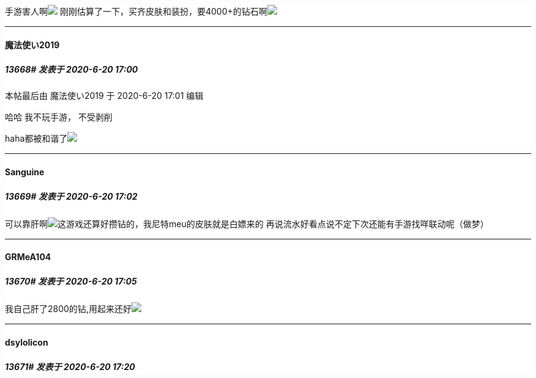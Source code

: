 手游害人啊<img src="https://static.saraba1st.com/image/smiley/face2017/001.png" referrerpolicy="no-referrer">
刚刚估算了一下，买齐皮肤和装扮，要4000+的钻石啊<img src="https://static.saraba1st.com/image/smiley/face2017/026.png" referrerpolicy="no-referrer">







-----

####  魔法使い2019  
##### 13668#       发表于 2020-6-20 17:00



 本帖最后由 魔法使い2019 于 2020-6-20 17:01 编辑 

哈哈 我不玩手游， 不受剥削

haha都被和谐了<img src="https://static.saraba1st.com/image/smiley/face2017/064.png" referrerpolicy="no-referrer">







-----

####  Sanguine  
##### 13669#       发表于 2020-6-20 17:02




可以靠肝啊<img src="https://static.saraba1st.com/image/smiley/face2017/009.gif" referrerpolicy="no-referrer">这游戏还算好攒钻的，我尼特meu的皮肤就是白嫖来的
再说流水好看点说不定下次还能有手游找咩联动呢（做梦）







-----

####  GRMeA104  
##### 13670#       发表于 2020-6-20 17:05




我自己肝了2800的钻,用起来还好<img src="https://static.saraba1st.com/image/smiley/face2017/013.png" referrerpolicy="no-referrer">







-----

####  dsylolicon  
##### 13671#       发表于 2020-6-20 17:20
